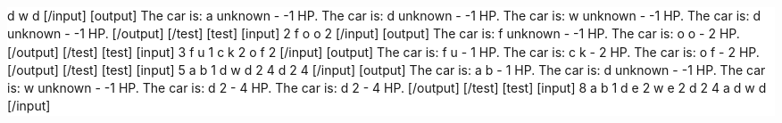 d
w
d
[/input]
[output]
The car is: a unknown - -1 HP.
The car is: d unknown - -1 HP.
The car is: w unknown - -1 HP.
The car is: d unknown - -1 HP.
[/output]
[/test]
[test]
[input]
2
f
o o 2
[/input]
[output]
The car is: f unknown - -1 HP.
The car is: o o - 2 HP.
[/output]
[/test]
[test]
[input]
3
f u 1
c k 2
o f 2
[/input]
[output]
The car is: f u - 1 HP.
The car is: c k - 2 HP.
The car is: o f - 2 HP.
[/output]
[/test]
[test]
[input]
5
a b 1
d
w
d 2 4
d 2 4
[/input]
[output]
The car is: a b - 1 HP.
The car is: d unknown - -1 HP.
The car is: w unknown - -1 HP.
The car is: d 2 - 4 HP.
The car is: d 2 - 4 HP.
[/output]
[/test]
[test]
[input]
8
a b 1
d e 2
w e 2
d 2 4
a
d
w
d
[/input]